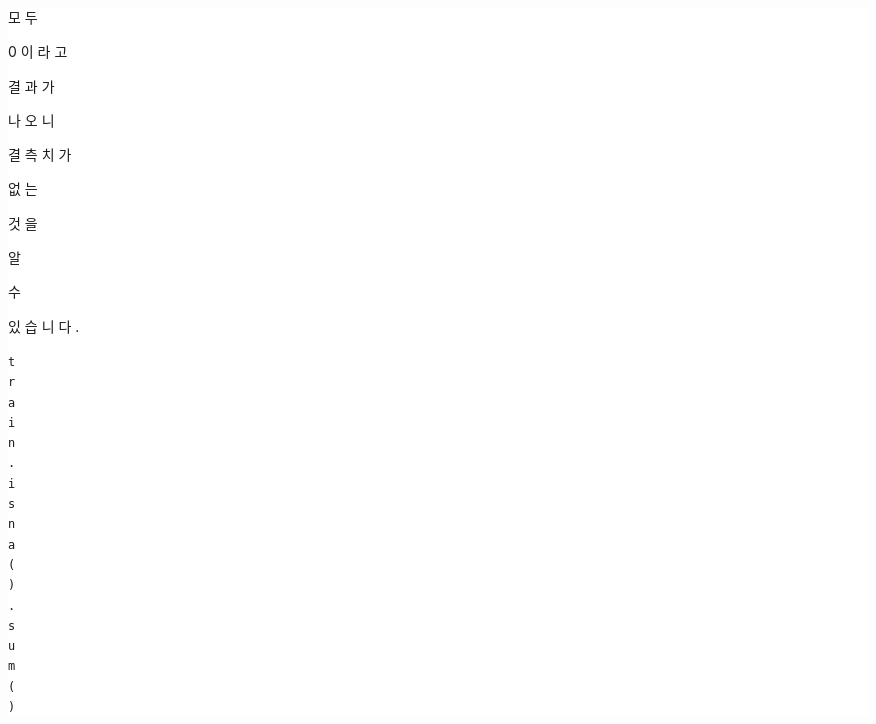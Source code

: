 모
두
 
0
이
라
고
 
결
과
가
 
나
오
니
 
결
측
치
가
 
없
는
 
것
을
 
알
 
수
 
있
습
니
다
.



```python
t
r
a
i
n
.
i
s
n
a
(
)
.
s
u
m
(
)
```
